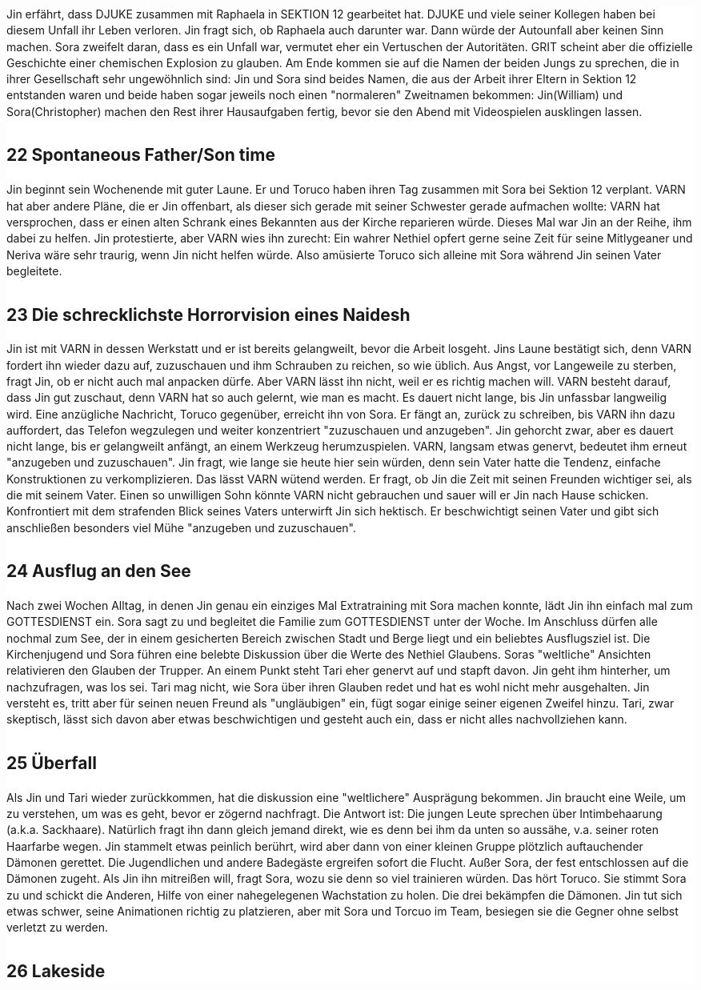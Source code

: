 Jin erfährt, dass DJUKE zusammen mit Raphaela in SEKTION 12 gearbeitet hat. DJUKE und viele seiner Kollegen haben bei diesem Unfall ihr Leben verloren. Jin fragt sich, ob Raphaela auch darunter war. Dann würde der Autounfall aber keinen Sinn machen. Sora zweifelt daran, dass es ein Unfall war, vermutet eher ein Vertuschen der Autoritäten. GRIT scheint aber die offizielle Geschichte einer chemischen Explosion zu glauben. Am Ende kommen sie auf die Namen der beiden Jungs zu sprechen, die in ihrer Gesellschaft sehr ungewöhnlich sind: Jin und Sora sind beides Namen, die aus der Arbeit ihrer Eltern in Sektion 12 entstanden waren und beide haben sogar jeweils noch einen "normaleren" Zweitnamen bekommen: Jin(William) und Sora(Christopher) machen den Rest ihrer Hausaufgaben fertig, bevor sie den Abend mit Videospielen ausklingen lassen.
## 22 Spontaneous Father/Son time
Jin beginnt sein Wochenende mit guter Laune. Er und Toruco haben ihren Tag zusammen mit Sora bei Sektion 12 verplant. VARN hat aber andere Pläne, die er Jin offenbart, als dieser sich gerade mit seiner Schwester gerade aufmachen wollte: VARN hat versprochen, dass er einen alten Schrank eines Bekannten aus der Kirche reparieren würde. Dieses Mal war Jin an der Reihe, ihm dabei zu helfen. Jin protestierte, aber VARN wies ihn zurecht: Ein wahrer Nethiel opfert gerne seine Zeit für seine Mitlygeaner und Neriva wäre sehr traurig, wenn Jin nicht helfen würde. Also amüsierte Toruco sich alleine mit Sora während Jin seinen Vater begleitete.
## 23 Die schrecklichste Horrorvision eines Naidesh
Jin ist mit VARN in dessen Werkstatt und er ist bereits gelangweilt, bevor die Arbeit losgeht. Jins Laune bestätigt sich, denn VARN fordert ihn wieder dazu auf, zuzuschauen und ihm Schrauben zu reichen, so wie üblich. Aus Angst, vor Langeweile zu sterben, fragt Jin, ob er nicht auch mal anpacken dürfe. Aber VARN lässt ihn nicht, weil er es richtig machen will. VARN besteht darauf, dass Jin gut zuschaut, denn VARN hat so auch gelernt, wie man es macht. Es dauert nicht lange, bis Jin unfassbar langweilig wird. Eine anzügliche Nachricht, Toruco gegenüber, erreicht ihn von Sora. Er fängt an, zurück zu schreiben, bis VARN ihn dazu auffordert, das Telefon wegzulegen und weiter konzentriert "zuzuschauen und anzugeben". Jin gehorcht zwar, aber es dauert nicht lange, bis er gelangweilt anfängt, an einem Werkzeug herumzuspielen. VARN, langsam etwas genervt, bedeutet ihm erneut "anzugeben und zuzuschauen". Jin fragt, wie lange sie heute hier sein würden, denn sein Vater hatte die Tendenz, einfache Konstruktionen zu verkomplizieren. Das lässt VARN wütend werden. Er fragt, ob Jin die Zeit mit seinen Freunden wichtiger sei, als die mit seinem Vater. Einen so unwilligen Sohn könnte VARN nicht gebrauchen und sauer will er Jin nach Hause schicken. Konfrontiert mit dem strafenden Blick seines Vaters unterwirft Jin sich hektisch. Er beschwichtigt seinen Vater und gibt sich anschließen besonders viel Mühe "anzugeben und zuzuschauen".
## 24 Ausflug an den See
Nach zwei Wochen Alltag, in denen Jin genau ein einziges Mal Extratraining mit Sora machen konnte, lädt Jin ihn einfach mal zum GOTTESDIENST ein. Sora sagt zu und begleitet die Familie zum GOTTESDIENST unter der Woche. Im Anschluss dürfen alle nochmal zum See, der in einem gesicherten Bereich zwischen Stadt und Berge liegt und ein beliebtes Ausflugsziel ist. Die Kirchenjugend und Sora führen eine belebte Diskussion über die Werte des Nethiel Glaubens. Soras "weltliche" Ansichten relativieren den Glauben der Trupper. An einem Punkt steht Tari eher genervt auf und stapft davon. Jin geht ihm hinterher, um nachzufragen, was los sei. Tari mag nicht, wie Sora über ihren Glauben redet und hat es wohl nicht mehr ausgehalten. Jin versteht es, tritt aber für seinen neuen Freund als "ungläubigen" ein, fügt sogar einige seiner eigenen Zweifel hinzu. Tari, zwar skeptisch, lässt sich davon aber etwas beschwichtigen und gesteht auch ein, dass er nicht alles nachvollziehen kann. 
## 25 Überfall
Als Jin und Tari wieder zurückkommen, hat die diskussion eine "weltlichere" Ausprägung bekommen. Jin braucht eine Weile, um zu verstehen, um was es geht, bevor er zögernd nachfragt. Die Antwort ist: Die jungen Leute sprechen über Intimbehaarung (a.k.a. Sackhaare). Natürlich fragt ihn dann gleich jemand direkt, wie es denn bei ihm da unten so aussähe, v.a. seiner roten Haarfarbe wegen. Jin stammelt etwas peinlich berührt, wird aber dann von einer kleinen Gruppe plötzlich auftauchender Dämonen gerettet. Die Jugendlichen und andere Badegäste ergreifen sofort die Flucht. Außer Sora, der fest entschlossen auf die Dämonen zugeht. Als Jin ihn mitreißen will, fragt Sora, wozu sie denn so viel trainieren würden. Das hört Toruco. Sie stimmt Sora zu und schickt die Anderen, Hilfe von einer nahegelegenen Wachstation zu holen. Die drei bekämpfen die Dämonen. Jin tut sich etwas schwer, seine Animationen richtig zu platzieren, aber mit Sora und Torcuo im Team, besiegen sie die Gegner ohne selbst verletzt zu werden.
## 26 Lakeside